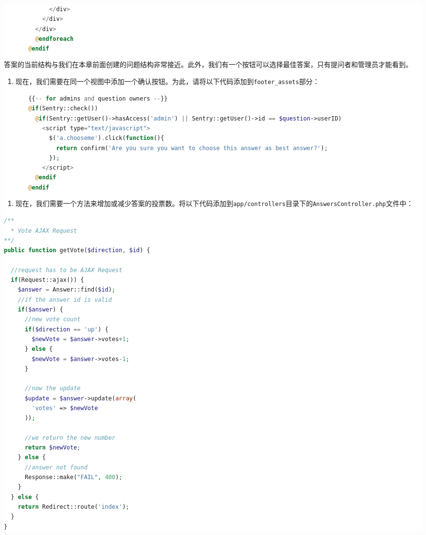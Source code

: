 ```php
             </div>
           </div>
         </div>
         @endforeach
       @endif
```

答案的当前结构与我们在本章前面创建的问题结构非常接近。此外，我们有一个按钮可以选择最佳答案，只有提问者和管理员才能看到。

1.  现在，我们需要在同一个视图中添加一个确认按钮。为此，请将以下代码添加到`footer_assets`部分：

```php
       {{-- for admins and question owners --}}
       @if(Sentry::check())
         @if(Sentry::getUser()->hasAccess('admin') || Sentry::getUser()->id == $question->userID)
           <script type="text/javascript">
             $('a.chooseme').click(function(){
               return confirm('Are you sure you want to choose this answer as best answer?');
             });
           </script>
         @endif
       @endif
```

1.  现在，我们需要一个方法来增加或减少答案的投票数。将以下代码添加到`app/controllers`目录下的`AnswersController.php`文件中：

```php
/**
  * Vote AJAX Request
**/
public function getVote($direction, $id) {

  //request has to be AJAX Request
  if(Request::ajax()) {
    $answer = Answer::find($id);
    //if the answer id is valid
    if($answer) {
      //new vote count
      if($direction == 'up') {
        $newVote = $answer->votes+1;
      } else {
        $newVote = $answer->votes-1;
      }

      //now the update
      $update = $answer->update(array(
        'votes' => $newVote
      ));

      //we return the new number
      return $newVote;
    } else {
      //answer not found
      Response::make("FAIL", 400);
    }
  } else {
    return Redirect::route('index');
  }
}
```
